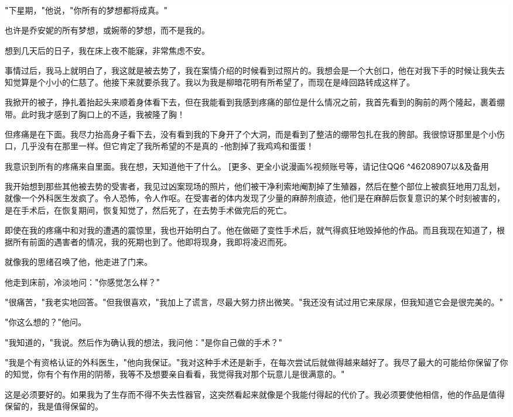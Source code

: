 


"下星期，"他说，"你所有的梦想都将成真。"





也许是乔安妮的所有梦想，或婉蒂的梦想，而不是我的。



想到几天后的日子，我在床上夜不能寐，非常焦虑不安。



事情过后，我马上就明白了，我这就是被去势了，我在案情介绍的时候看到过照片的。我想会是一个大创口，他在对我下手的时候让我失去知觉算是个小小的仁慈了。他接下来就要杀我了。我以为我是柳暗花明有所希望了，而现在是峰回路转成这样了。





我掀开的被子，挣扎着抬起头来顺着身体看下去，但在我能看到我感到疼痛的部位是什么情况之前，我首先看到的胸前的两个隆起，裹着绷带。此时我才感到了胸口上的不适，我被隆了胸！



但疼痛是在下面。我尽力抬高身子看下去，没有看到我的下身开了个大洞，而是看到了整洁的绷带包扎在我的胯部。我很惊讶那里是个小伤口，几乎没有在那里一样。但它肯定了我所希望的不是真的 -他割掉了我鸡鸡和蛋蛋！



我意识到所有的疼痛来自里面。我在想，天知道他干了什么。 [更多、更全小说漫画%视频账号等，请记住QQ6 ^46208907以&及备用



我开始想到那些其他被去势的受害者，我见过凶案现场的照片，他们被干净利索地阉割掉了生殖器，然后在整个部位上被疯狂地用刀乱划，就像一个外科医生发疯了。令人恐怖，令人作呕。在受害者的体内发现了少量的麻醉剂痕迹，他们是在麻醉后恢复意识的某个时刻被害的，是在手术后，在恢复期间，恢复知觉了，然后死了，在去势手术做完后的死亡。





即使在我的疼痛中和对我的遭遇的震惊里，我也开始明白了。他在做砸了变性手术后，就气得疯狂地毁掉他的作品。而且我现在知道了，根据所有前面的遇害者的情况，我的死期也到了。他即将现身，我即将凌迟而死。



就像我的思绪召唤了他，他走进了门来。



他走到床前，冷淡地问："你感觉怎么样？"



"很痛苦，"我老实地回答。"但我很喜欢，"我加上了谎言，尽最大努力挤出微笑。"我还没有试过用它来尿尿，但我知道它会是很完美的。"



"你这么想的？"他问。



"我知道的，"我说。然后作为确认我的想法，我问他："是你自己做的手术？"





"我是个有资格认证的外科医生，"他向我保证。"我对这种手术还是新手，在每次尝试后就做得越来越好了。我尽了最大的可能给你保留了你的知觉，你有个有作用的阴蒂，我等不及想要亲自看看，我觉得我对那个玩意儿是很满意的。"



这是必须要好的。如果我为了生存而不得不失去性器官，这突然看起来就像是个我能付得起的代价了。我必须要使他相信，他的作品是值得保留的，我是值得保留的。

